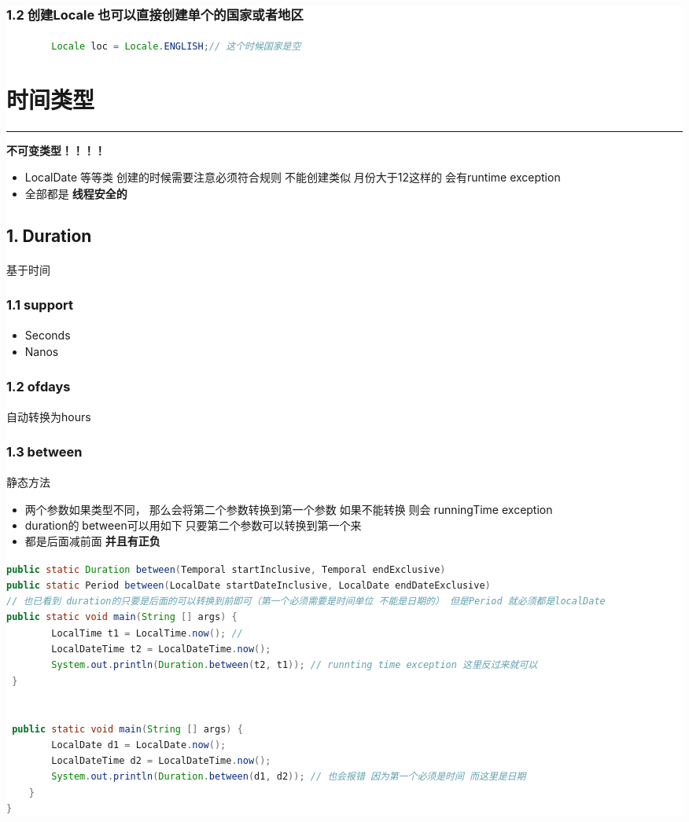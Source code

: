 ### 1.2 创建Locale 也可以直接创建单个的国家或者地区 

```java
        Locale loc = Locale.ENGLISH;// 这个时候国家是空
```



# 时间类型

---

**不可变类型！！！！**

* LocalDate 等等类 创建的时候需要注意必须符合规则 不能创建类似 月份大于12这样的 会有runtime exception
* 全部都是 **线程安全的**

## 1. Duration

基于时间

### 1.1 support

* Seconds 
* Nanos

### 1.2 ofdays 

自动转换为hours

### 1.3 between

静态方法

* 两个参数如果类型不同， 那么会将第二个参数转换到第一个参数 如果不能转换 则会 runningTime exception
* duration的 between可以用如下 只要第二个参数可以转换到第一个来
* 都是后面减前面 **并且有正负**

```java
public static Duration between(Temporal startInclusive, Temporal endExclusive) 
public static Period between(LocalDate startDateInclusive, LocalDate endDateExclusive)
// 也已看到 duration的只要是后面的可以转换到前即可（第一个必须需要是时间单位 不能是日期的） 但是Period 就必须都是localDate
public static void main(String [] args) {
        LocalTime t1 = LocalTime.now(); // 
        LocalDateTime t2 = LocalDateTime.now();
        System.out.println(Duration.between(t2, t1)); // runnting time exception 这里反过来就可以
 }	


 public static void main(String [] args) {
        LocalDate d1 = LocalDate.now();
        LocalDateTime d2 = LocalDateTime.now();
        System.out.println(Duration.between(d1, d2)); // 也会报错 因为第一个必须是时间 而这里是日期
    }
}
```
